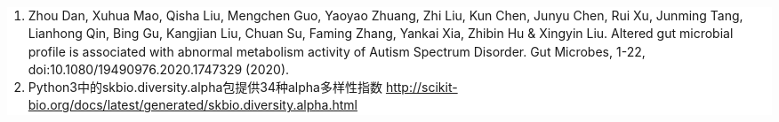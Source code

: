 1. Zhou Dan, Xuhua Mao, Qisha Liu, Mengchen Guo, Yaoyao Zhuang, Zhi Liu, Kun Chen, Junyu Chen, Rui Xu, Junming Tang, Lianhong Qin, Bing Gu, Kangjian Liu, Chuan Su, Faming Zhang, Yankai Xia, Zhibin Hu & Xingyin Liu. Altered gut microbial profile is associated with abnormal metabolism activity of Autism Spectrum Disorder. Gut Microbes, 1-22, doi:10.1080/19490976.2020.1747329 (2020).
2. Python3中的skbio.diversity.alpha包提供34种alpha多样性指数
http://scikit-bio.org/docs/latest/generated/skbio.diversity.alpha.html

